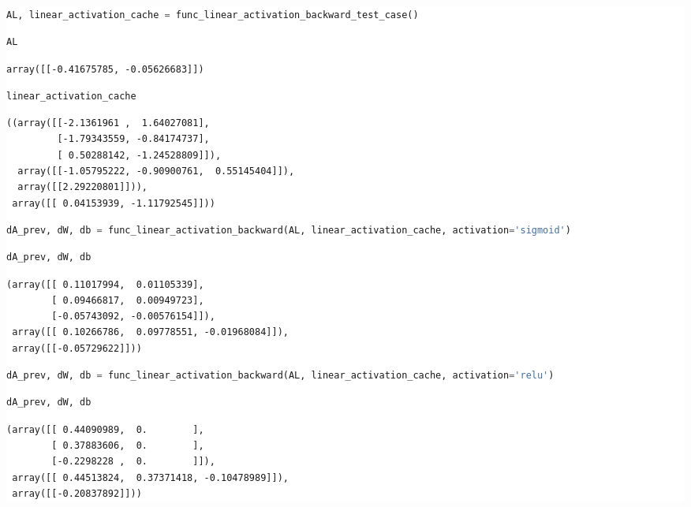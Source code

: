 
```python
AL, linear_activation_cache = func_linear_activation_backward_test_case()
```


```python
AL
```




    array([[-0.41675785, -0.05626683]])




```python
linear_activation_cache
```




    ((array([[-2.1361961 ,  1.64027081],
             [-1.79343559, -0.84174737],
             [ 0.50288142, -1.24528809]]),
      array([[-1.05795222, -0.90900761,  0.55145404]]),
      array([[2.29220801]])),
     array([[ 0.04153939, -1.11792545]]))




```python
dA_prev, dW, db = func_linear_activation_backward(AL, linear_activation_cache, activation='sigmoid')
```


```python
dA_prev, dW, db
```




    (array([[ 0.11017994,  0.01105339],
            [ 0.09466817,  0.00949723],
            [-0.05743092, -0.00576154]]),
     array([[ 0.10266786,  0.09778551, -0.01968084]]),
     array([[-0.05729622]]))




```python
dA_prev, dW, db = func_linear_activation_backward(AL, linear_activation_cache, activation='relu')
```


```python
dA_prev, dW, db
```




    (array([[ 0.44090989,  0.        ],
            [ 0.37883606,  0.        ],
            [-0.2298228 ,  0.        ]]),
     array([[ 0.44513824,  0.37371418, -0.10478989]]),
     array([[-0.20837892]]))
